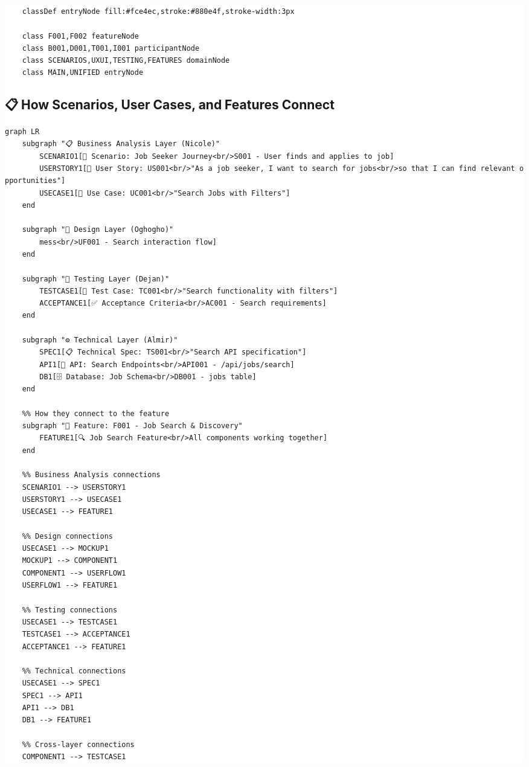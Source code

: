 ```mermaid
    classDef entryNode fill:#fce4ec,stroke:#880e4f,stroke-width:3px
    
    class F001,F002 featureNode
    class B001,D001,T001,I001 participantNode
    class SCENARIOS,UXUI,TESTING,FEATURES domainNode
    class MAIN,UNIFIED entryNode
```

## 📋 **How Scenarios, User Cases, and Features Connect**

```mermaid
graph LR
    subgraph "📋 Business Analysis Layer (Nicole)"
        SCENARIO1[📖 Scenario: Job Seeker Journey<br/>S001 - User finds and applies to job]
        USERSTORY1[👤 User Story: US001<br/>"As a job seeker, I want to search for jobs<br/>so that I can find relevant opportunities"]
        USECASE1[🎯 Use Case: UC001<br/>"Search Jobs with Filters"]
    end
    
    subgraph "🎨 Design Layer (Oghogho)"
        mess<br/>UF001 - Search interaction flow]
    end
    
    subgraph "🐛 Testing Layer (Dejan)"
        TESTCASE1[🧪 Test Case: TC001<br/>"Search functionality with filters"]
        ACCEPTANCE1[✅ Acceptance Criteria<br/>AC001 - Search requirements]
    end
    
    subgraph "⚙️ Technical Layer (Almir)"
        SPEC1[📋 Technical Spec: TS001<br/>"Search API specification"]
        API1[🔌 API: Search Endpoints<br/>API001 - /api/jobs/search]
        DB1[🗄️ Database: Job Schema<br/>DB001 - jobs table]
    end
    
    %% How they connect to the feature
    subgraph "🎯 Feature: F001 - Job Search & Discovery"
        FEATURE1[🔍 Job Search Feature<br/>All components working together]
    end
    
    %% Business Analysis connections
    SCENARIO1 --> USERSTORY1
    USERSTORY1 --> USECASE1
    USECASE1 --> FEATURE1
    
    %% Design connections
    USECASE1 --> MOCKUP1
    MOCKUP1 --> COMPONENT1
    COMPONENT1 --> USERFLOW1
    USERFLOW1 --> FEATURE1
    
    %% Testing connections
    USECASE1 --> TESTCASE1
    TESTCASE1 --> ACCEPTANCE1
    ACCEPTANCE1 --> FEATURE1
    
    %% Technical connections
    USECASE1 --> SPEC1
    SPEC1 --> API1
    API1 --> DB1
    DB1 --> FEATURE1
    
    %% Cross-layer connections
    COMPONENT1 --> TESTCASE1
```
